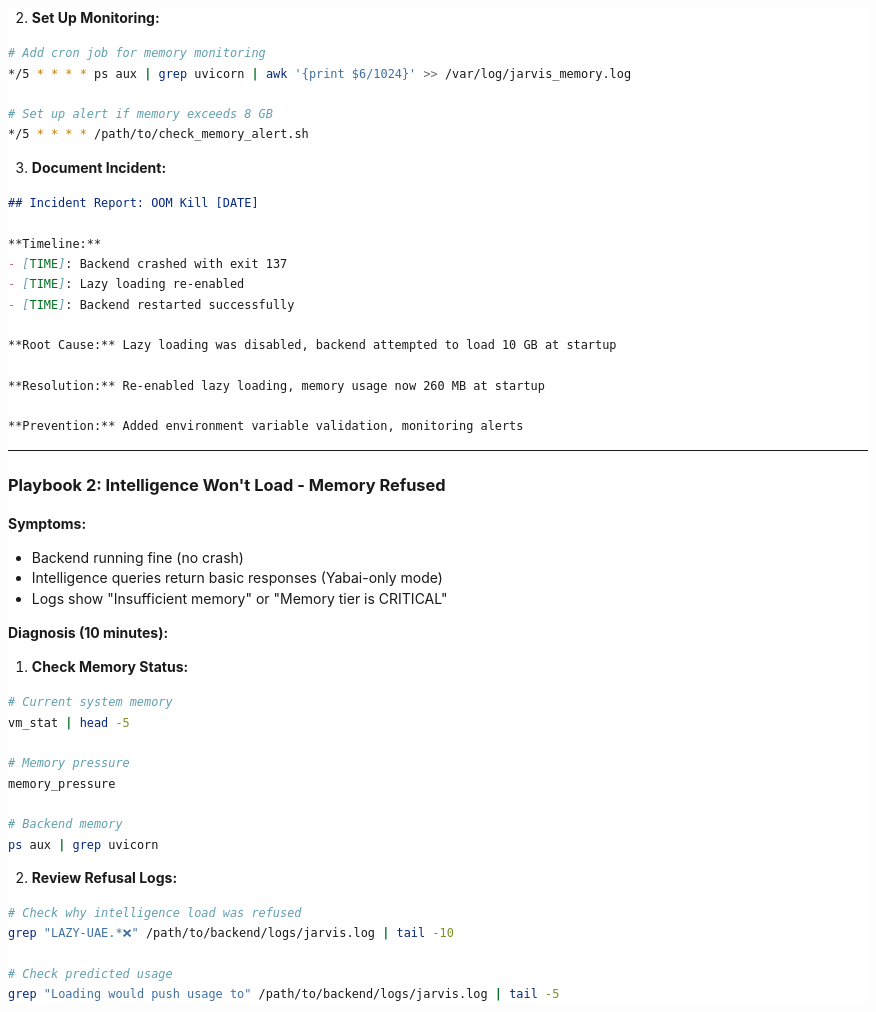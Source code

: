 2. **Set Up Monitoring:**
```bash
# Add cron job for memory monitoring
*/5 * * * * ps aux | grep uvicorn | awk '{print $6/1024}' >> /var/log/jarvis_memory.log

# Set up alert if memory exceeds 8 GB
*/5 * * * * /path/to/check_memory_alert.sh
```

3. **Document Incident:**
```markdown
## Incident Report: OOM Kill [DATE]

**Timeline:**
- [TIME]: Backend crashed with exit 137
- [TIME]: Lazy loading re-enabled
- [TIME]: Backend restarted successfully

**Root Cause:** Lazy loading was disabled, backend attempted to load 10 GB at startup

**Resolution:** Re-enabled lazy loading, memory usage now 260 MB at startup

**Prevention:** Added environment variable validation, monitoring alerts
```

---

### Playbook 2: Intelligence Won't Load - Memory Refused

**Symptoms:**
- Backend running fine (no crash)
- Intelligence queries return basic responses (Yabai-only mode)
- Logs show "Insufficient memory" or "Memory tier is CRITICAL"

**Diagnosis (10 minutes):**

1. **Check Memory Status:**
```bash
# Current system memory
vm_stat | head -5

# Memory pressure
memory_pressure

# Backend memory
ps aux | grep uvicorn
```

2. **Review Refusal Logs:**
```bash
# Check why intelligence load was refused
grep "LAZY-UAE.*❌" /path/to/backend/logs/jarvis.log | tail -10

# Check predicted usage
grep "Loading would push usage to" /path/to/backend/logs/jarvis.log | tail -5
```

